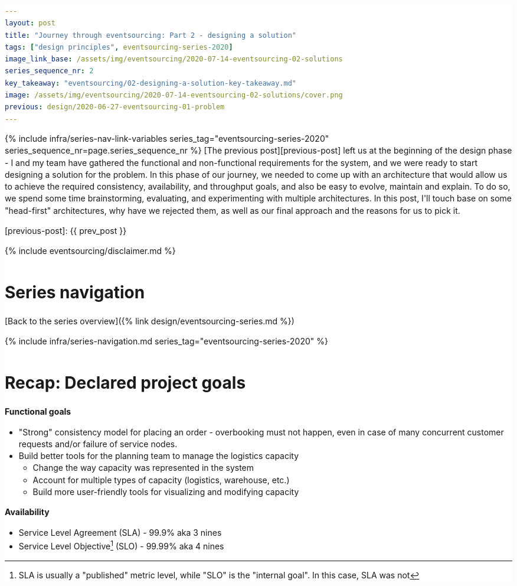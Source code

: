 ```yaml
---
layout: post
title: "Journey through eventsourcing: Part 2 - designing a solution"
tags: ["design principles", eventsourcing-series-2020]
image_link_base: /assets/img/eventsourcing/2020-07-14-eventsourcing-02-solutions
series_sequence_nr: 2
key_takeaway: "eventsourcing/02-designing-a-solution-key-takeaway.md"
image: /assets/img/eventsourcing/2020-07-14-eventsourcing-02-solutions/cover.png
previous: design/2020-06-27-eventsourcing-01-problem
---
```

{% include infra/series-nav-link-variables series_tag="eventsourcing-series-2020" series_sequence_nr=page.series_sequence_nr %}
[The previous post][previous-post] left us at the beginning of the design phase - I and my team have gathered 
the functional and non-functional requirements for the system, and we were ready to start designing a solution for 
the problem. In this phase of our journey, we needed to come up with an architecture that would allow us to achieve 
the required consistency, availability, and throughput goals, and also be easy to evolve, maintain and explain. 
To do so, we spend some time brainstorming, evaluating, and experimenting with multiple architectures. In this post, 
I'll touch base on some "head-first" architectures, why have we rejected them, as well as our final approach and the 
reasons for us to pick it.

[previous-post]: {{ prev_post }} 

{% include eventsourcing/disclaimer.md %}

# Series navigation

[Back to the series overview]({% link design/eventsourcing-series.md %})

{% include infra/series-navigation.md series_tag="eventsourcing-series-2020" %}

# Recap: Declared project goals

**Functional goals**

* "Strong" consistency model for placing an order - overbooking must not happen, even in case of many concurrent 
    customer requests and/or failure of service nodes.
* Build better tools for the planning team to manage the logistics capacity
    * Change the way capacity was represented in the system
    * Account for multiple types of capacity (logistics, warehouse, etc.)
    * Build more user-friendly tools for visualizing and modifying capacity

**Availability**
* Service Level Agreement (SLA) - 99.9% aka 3 nines
* Service Level Objective[^1] (SLO) - 99.99% aka 4 nines


[^1]: SLA is usually a "published" metric level, while "SLO" is the "internal goal". In this case, SLA was not 
[^2]: how long exactly was never explicitly mentioned, but for practical reasons, we targeted one hour.
[sequential]: https://jepsen.io/consistency/models/sequential
[post-problem-analysis]: {{ previous_post }}#analyzing-the-problem
[postgre-isolation-levels]: https://www.postgresql.org/docs/current/transaction-iso.html
[mongo-read-concern]: https://docs.mongodb.com/manual/reference/read-concern/
[mongo-write-concern]: https://docs.mongodb.com/manual/reference/write-concern/
[post-problem-further-analysis]: {{ previous_post }}#further-analysis
[post-problem-existing-system]: {{ previous_post }}#existing-solution
[disney]: https://disneynow.com/shows/gravity-falls
[imgflip]: https://imgflip.com/
[^3]: In those models, there are no clearly isolated capacity pools - underlying resources can be easily reallocated to 
[critical-section]: https://en.wikipedia.org/wiki/Critical_section
[redlock]: https://redis.io/topics/distlock
[hazelcast-dlock]: https://hazelcast.com/blog/long-live-distributed-locks/  
[kleppmann-dlocks]: https://martin.kleppmann.com/2016/02/08/how-to-do-distributed-locking.html
[redlock-response]: http://antirez.com/news/101
[redis-setnx]: https://redis.io/commands/setnx
[^4]: Each node will run multiple entities, but there will be only one instance of a certain entity. I.e. node1 runs 
[cap]: https://en.wikipedia.org/wiki/CAP_theorem
[pacelc]: https://en.wikipedia.org/wiki/PACELC_theorem  
[cc0]: https://creativecommons.org/share-your-work/public-domain/cc0/